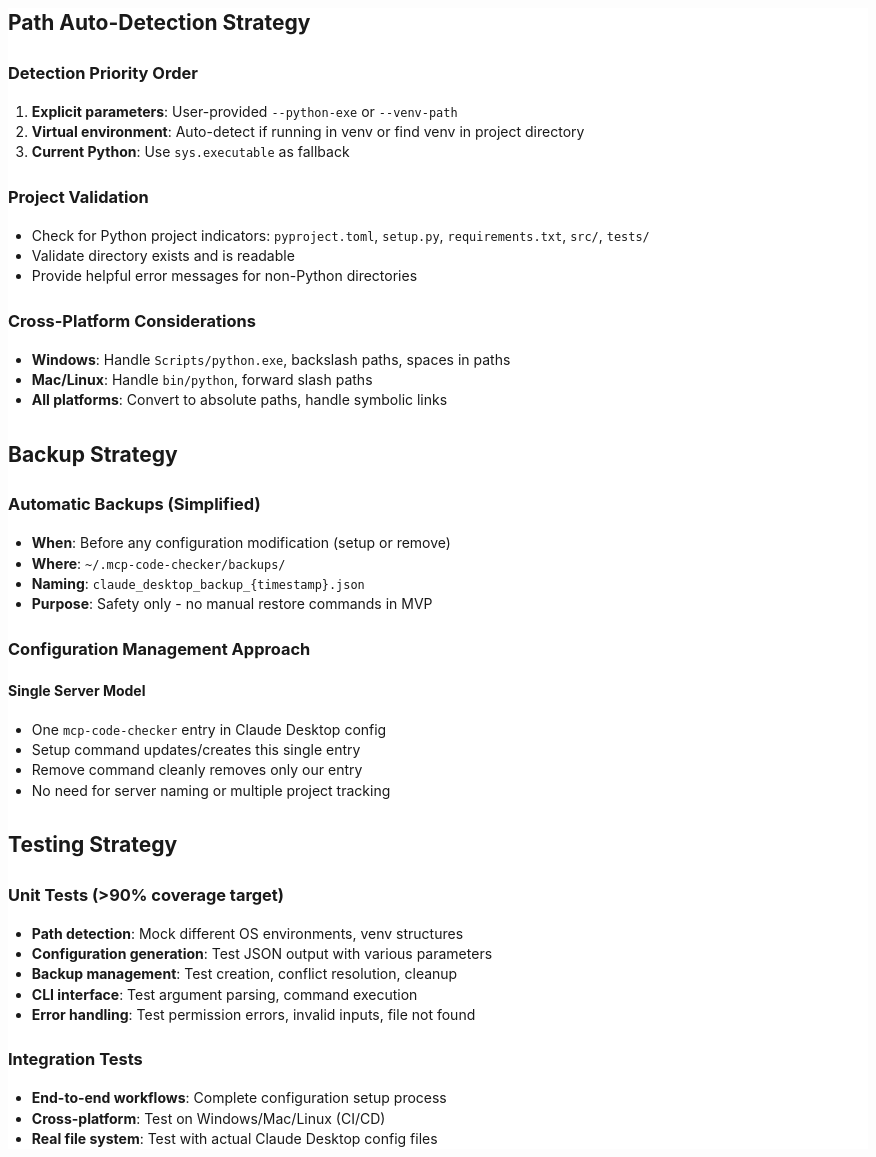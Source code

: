 ## Path Auto-Detection Strategy

### Detection Priority Order
1. **Explicit parameters**: User-provided `--python-exe` or `--venv-path`
2. **Virtual environment**: Auto-detect if running in venv or find venv in project directory
3. **Current Python**: Use `sys.executable` as fallback

### Project Validation
- Check for Python project indicators: `pyproject.toml`, `setup.py`, `requirements.txt`, `src/`, `tests/`
- Validate directory exists and is readable
- Provide helpful error messages for non-Python directories

### Cross-Platform Considerations
- **Windows**: Handle `Scripts/python.exe`, backslash paths, spaces in paths
- **Mac/Linux**: Handle `bin/python`, forward slash paths
- **All platforms**: Convert to absolute paths, handle symbolic links

## Backup Strategy

### Automatic Backups (Simplified)
- **When**: Before any configuration modification (setup or remove)
- **Where**: `~/.mcp-code-checker/backups/`
- **Naming**: `claude_desktop_backup_{timestamp}.json`
- **Purpose**: Safety only - no manual restore commands in MVP

### Configuration Management Approach

#### Single Server Model
- One `mcp-code-checker` entry in Claude Desktop config
- Setup command updates/creates this single entry
- Remove command cleanly removes only our entry
- No need for server naming or multiple project tracking


## Testing Strategy

### Unit Tests (>90% coverage target)
- **Path detection**: Mock different OS environments, venv structures
- **Configuration generation**: Test JSON output with various parameters  
- **Backup management**: Test creation, conflict resolution, cleanup
- **CLI interface**: Test argument parsing, command execution
- **Error handling**: Test permission errors, invalid inputs, file not found

### Integration Tests
- **End-to-end workflows**: Complete configuration setup process
- **Cross-platform**: Test on Windows/Mac/Linux (CI/CD)
- **Real file system**: Test with actual Claude Desktop config files
